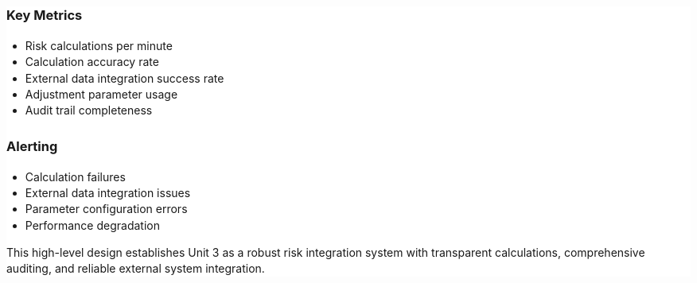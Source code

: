 ### Key Metrics
- Risk calculations per minute
- Calculation accuracy rate
- External data integration success rate
- Adjustment parameter usage
- Audit trail completeness

### Alerting
- Calculation failures
- External data integration issues
- Parameter configuration errors
- Performance degradation

This high-level design establishes Unit 3 as a robust risk integration system with transparent calculations, comprehensive auditing, and reliable external system integration.